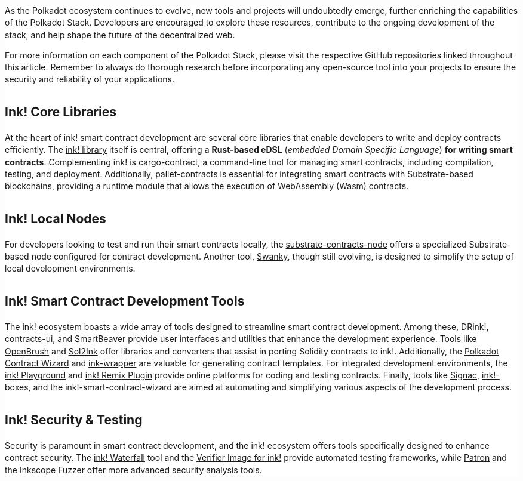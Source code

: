 As the Polkadot ecosystem continues to evolve, new tools and projects will undoubtedly emerge, further enriching the capabilities of the Polkadot Stack. Developers are encouraged to explore these resources, contribute to the ongoing development of the stack, and help shape the future of the decentralized web.

For more information on each component of the Polkadot Stack, please visit the respective GitHub repositories linked throughout this article. Remember to always do thorough research before incorporating any open-source tool into your projects to ensure the security and reliability of your applications.


Ink! Core Libraries
-------------------

At the heart of ink! smart contract development are several core libraries that enable developers to write and deploy contracts efficiently. The [ink! library](https://github.com/paritytech/ink) itself is central, offering a **Rust-based eDSL** (*embedded Domain Specific Language*) **for writing smart contracts**. Complementing ink! is [cargo-contract](https://github.com/paritytech/cargo-contract), a command-line tool for managing smart contracts, including compilation, testing, and deployment. Additionally, [pallet-contracts](https://github.com/paritytech/substrate/tree/master/frame/contracts) is essential for integrating smart contracts with Substrate-based blockchains, providing a runtime module that allows the execution of WebAssembly (Wasm) contracts.

Ink! Local Nodes
----------------

For developers looking to test and run their smart contracts locally, the [substrate-contracts-node](https://github.com/paritytech/substrate-contracts-node) offers a specialized Substrate-based node configured for contract development. Another tool, [Swanky](https://github.com/AstarNetwork/swanky-node), though still evolving, is designed to simplify the setup of local development environments.

Ink! Smart Contract Development Tools
-------------------------------------

The ink! ecosystem boasts a wide array of tools designed to streamline smart contract development. Among these, [DRink!](https://github.com/inkdevhub/drink), [contracts-ui](https://github.com/use-ink/contracts-ui), and [SmartBeaver](https://github.com/Smart-Beaver) provide user interfaces and utilities that enhance the development experience. Tools like [OpenBrush](https://github.com/Supercolony-net/openbrush-contracts) and [Sol2Ink](https://github.com/Brushfam/sol2ink) offer libraries and converters that assist in porting Solidity contracts to ink!. Additionally, the [Polkadot Contract Wizard](https://github.com/protofire/polkadot-contract-wizard) and [ink-wrapper](https://github.com/Cardinal-Cryptography/ink-wrapper) are valuable for generating contract templates. For integrated development environments, the [ink! Playground](https://github.com/use-ink/ink-playground) and [ink! Remix Plugin](https://github.com/blockchain-it-hr/ink-remix-plugin) provide online platforms for coding and testing contracts. Finally, tools like [Signac](https://github.com/standardweb3/signac/), [ink!-boxes](https://github.com/avirajkhare00/ink-boxes/), and the [ink!-smart-contract-wizard](https://github.com/avirajkhare00/ink-wizard) are aimed at automating and simplifying various aspects of the development process.

Ink! Security &amp; Testing
---------------------------

Security is paramount in smart contract development, and the ink! ecosystem offers tools specifically designed to enhance contract security. The [ink! Waterfall](https://github.com/paritytech/ink-waterfall) tool and the [Verifier Image for ink!](https://github.com/web3labs/ink-verifier-image) provide automated testing frameworks, while [Patron](https://github.com/Brushfam/patron-backend/) and the [Inkscope Fuzzer](https://github.com/inkscopexyz/inkscope-fuzzer) offer more advanced security analysis tools.
